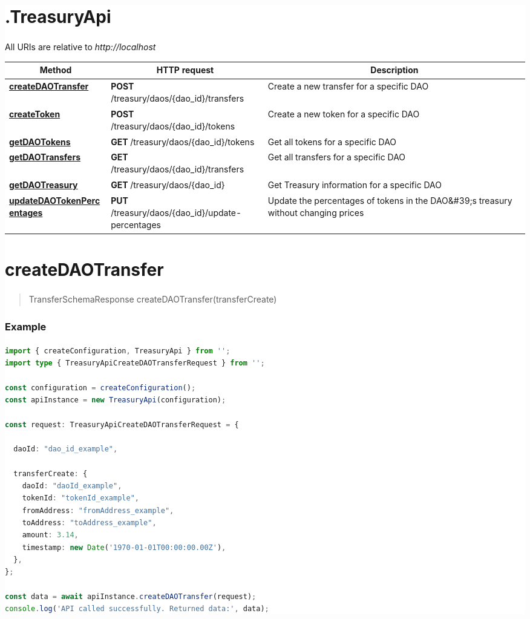 # .TreasuryApi

All URIs are relative to *http://localhost*

Method | HTTP request | Description
------------- | ------------- | -------------
[**createDAOTransfer**](TreasuryApi.md#createDAOTransfer) | **POST** /treasury/daos/{dao_id}/transfers | Create a new transfer for a specific DAO
[**createToken**](TreasuryApi.md#createToken) | **POST** /treasury/daos/{dao_id}/tokens | Create a new token for a specific DAO
[**getDAOTokens**](TreasuryApi.md#getDAOTokens) | **GET** /treasury/daos/{dao_id}/tokens | Get all tokens for a specific DAO
[**getDAOTransfers**](TreasuryApi.md#getDAOTransfers) | **GET** /treasury/daos/{dao_id}/transfers | Get all transfers for a specific DAO
[**getDAOTreasury**](TreasuryApi.md#getDAOTreasury) | **GET** /treasury/daos/{dao_id} | Get Treasury information for a specific DAO
[**updateDAOTokenPercentages**](TreasuryApi.md#updateDAOTokenPercentages) | **PUT** /treasury/daos/{dao_id}/update-percentages | Update the percentages of tokens in the DAO\&#39;s treasury without changing prices


# **createDAOTransfer**
> TransferSchemaResponse createDAOTransfer(transferCreate)


### Example


```typescript
import { createConfiguration, TreasuryApi } from '';
import type { TreasuryApiCreateDAOTransferRequest } from '';

const configuration = createConfiguration();
const apiInstance = new TreasuryApi(configuration);

const request: TreasuryApiCreateDAOTransferRequest = {
  
  daoId: "dao_id_example",
  
  transferCreate: {
    daoId: "daoId_example",
    tokenId: "tokenId_example",
    fromAddress: "fromAddress_example",
    toAddress: "toAddress_example",
    amount: 3.14,
    timestamp: new Date('1970-01-01T00:00:00.00Z'),
  },
};

const data = await apiInstance.createDAOTransfer(request);
console.log('API called successfully. Returned data:', data);
```
